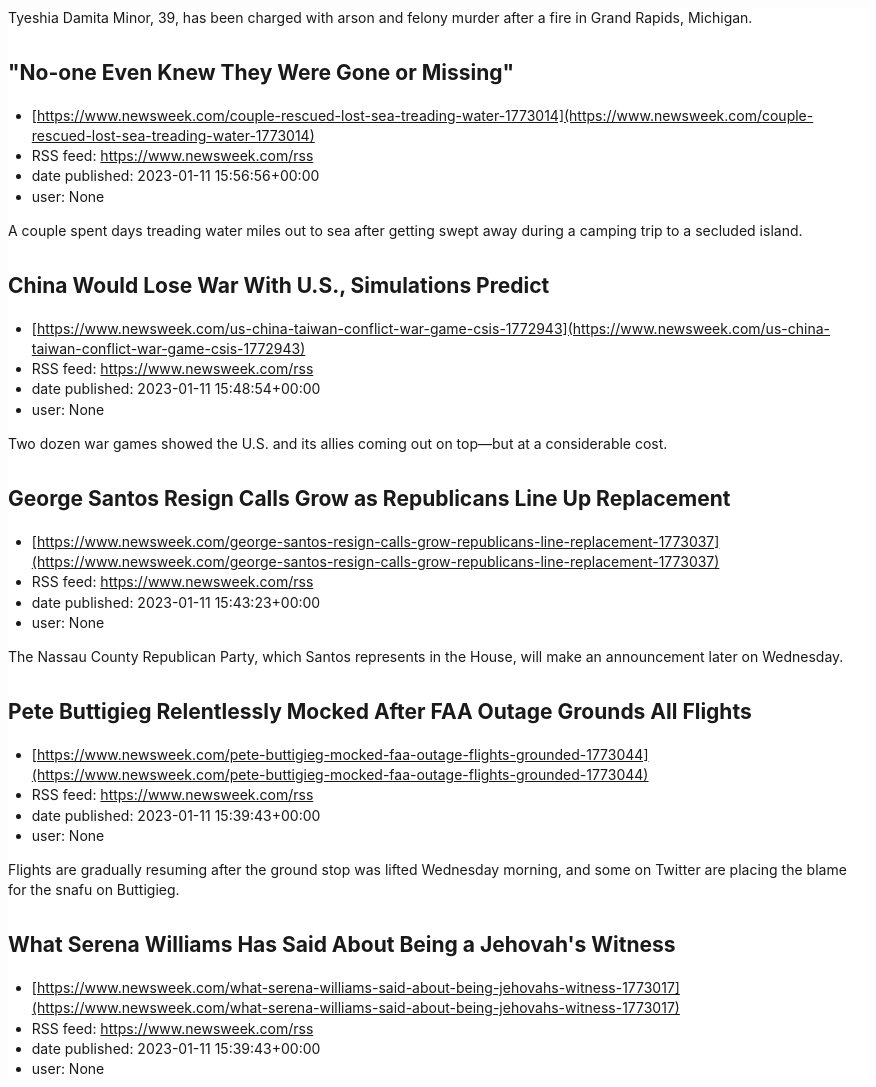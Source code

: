 Tyeshia Damita Minor, 39, has been charged with arson and felony murder after a fire in Grand Rapids, Michigan.

## "No-one Even Knew They Were Gone or Missing"
 - [https://www.newsweek.com/couple-rescued-lost-sea-treading-water-1773014](https://www.newsweek.com/couple-rescued-lost-sea-treading-water-1773014)
 - RSS feed: https://www.newsweek.com/rss
 - date published: 2023-01-11 15:56:56+00:00
 - user: None

A couple spent days treading water miles out to sea after getting swept away during a camping trip to a secluded island.

## China Would Lose War With U.S., Simulations Predict
 - [https://www.newsweek.com/us-china-taiwan-conflict-war-game-csis-1772943](https://www.newsweek.com/us-china-taiwan-conflict-war-game-csis-1772943)
 - RSS feed: https://www.newsweek.com/rss
 - date published: 2023-01-11 15:48:54+00:00
 - user: None

Two dozen war games showed the U.S. and its allies coming out on top—but at a considerable cost.

## George Santos Resign Calls Grow as Republicans Line Up Replacement
 - [https://www.newsweek.com/george-santos-resign-calls-grow-republicans-line-replacement-1773037](https://www.newsweek.com/george-santos-resign-calls-grow-republicans-line-replacement-1773037)
 - RSS feed: https://www.newsweek.com/rss
 - date published: 2023-01-11 15:43:23+00:00
 - user: None

The Nassau County Republican Party, which Santos represents in the House, will make an announcement later on Wednesday.

## Pete Buttigieg Relentlessly Mocked After FAA Outage Grounds All Flights
 - [https://www.newsweek.com/pete-buttigieg-mocked-faa-outage-flights-grounded-1773044](https://www.newsweek.com/pete-buttigieg-mocked-faa-outage-flights-grounded-1773044)
 - RSS feed: https://www.newsweek.com/rss
 - date published: 2023-01-11 15:39:43+00:00
 - user: None

Flights are gradually resuming after the ground stop was lifted Wednesday morning, and some on Twitter are placing the blame for the snafu on Buttigieg.

## What Serena Williams Has Said About Being a Jehovah's Witness
 - [https://www.newsweek.com/what-serena-williams-said-about-being-jehovahs-witness-1773017](https://www.newsweek.com/what-serena-williams-said-about-being-jehovahs-witness-1773017)
 - RSS feed: https://www.newsweek.com/rss
 - date published: 2023-01-11 15:39:43+00:00
 - user: None
